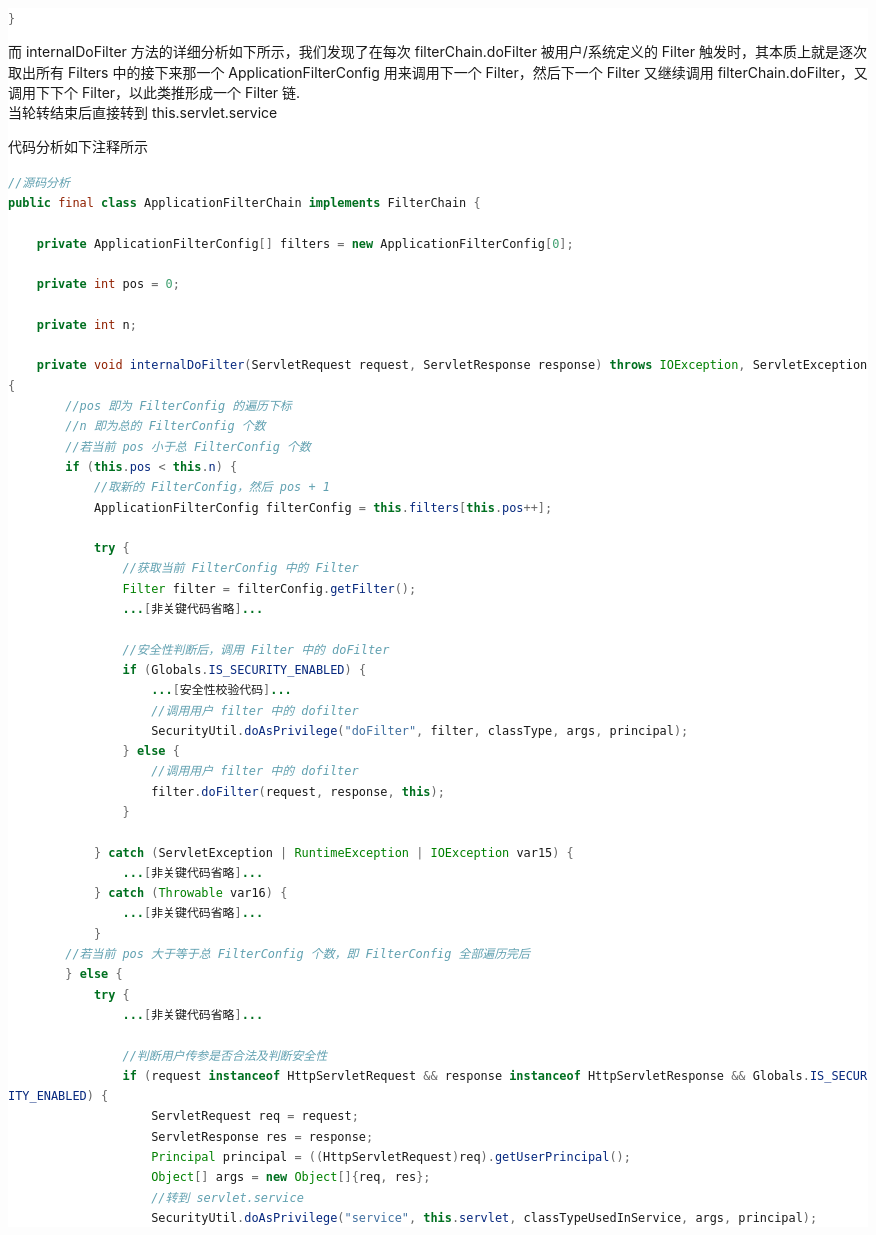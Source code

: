 ```java
}
```

而 internalDoFilter 方法的详细分析如下所示，我们发现了在每次 filterChain.doFilter 被用户/系统定义的 Filter 触发时，其本质上就是逐次取出所有 Filters 中的接下来那一个 ApplicationFilterConfig 用来调用下一个 Filter，然后下一个 Filter 又继续调用 filterChain.doFilter，又调用下下个 Filter，以此类推形成一个 Filter 链.   
当轮转结束后直接转到 this.servlet.service  

代码分析如下注释所示

```java
//源码分析
public final class ApplicationFilterChain implements FilterChain {

    private ApplicationFilterConfig[] filters = new ApplicationFilterConfig[0];

    private int pos = 0;

    private int n;

    private void internalDoFilter(ServletRequest request, ServletResponse response) throws IOException, ServletException {
        //pos 即为 FilterConfig 的遍历下标  
        //n 即为总的 FilterConfig 个数  
        //若当前 pos 小于总 FilterConfig 个数
        if (this.pos < this.n) {
            //取新的 FilterConfig，然后 pos + 1
            ApplicationFilterConfig filterConfig = this.filters[this.pos++];

            try {
                //获取当前 FilterConfig 中的 Filter
                Filter filter = filterConfig.getFilter();
                ...[非关键代码省略]...

                //安全性判断后，调用 Filter 中的 doFilter
                if (Globals.IS_SECURITY_ENABLED) {
                    ...[安全性校验代码]...
                    //调用用户 filter 中的 dofilter
                    SecurityUtil.doAsPrivilege("doFilter", filter, classType, args, principal);
                } else {
                    //调用用户 filter 中的 dofilter
                    filter.doFilter(request, response, this);
                }

            } catch (ServletException | RuntimeException | IOException var15) {
                ...[非关键代码省略]...
            } catch (Throwable var16) {
                ...[非关键代码省略]...
            }
        //若当前 pos 大于等于总 FilterConfig 个数，即 FilterConfig 全部遍历完后
        } else {
            try {
                ...[非关键代码省略]...

                //判断用户传参是否合法及判断安全性
                if (request instanceof HttpServletRequest && response instanceof HttpServletResponse && Globals.IS_SECURITY_ENABLED) {
                    ServletRequest req = request;
                    ServletResponse res = response;
                    Principal principal = ((HttpServletRequest)req).getUserPrincipal();
                    Object[] args = new Object[]{req, res};
                    //转到 servlet.service
                    SecurityUtil.doAsPrivilege("service", this.servlet, classTypeUsedInService, args, principal);
```